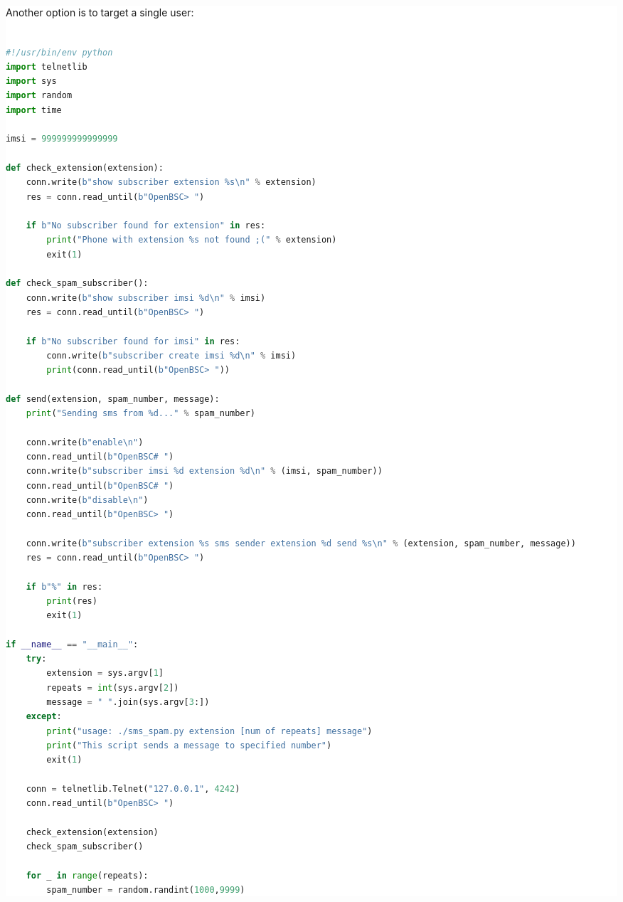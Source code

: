 Another option is to target a single user:

```python

#!/usr/bin/env python
import telnetlib
import sys
import random
import time

imsi = 999999999999999

def check_extension(extension):
    conn.write(b"show subscriber extension %s\n" % extension)
    res = conn.read_until(b"OpenBSC> ")

    if b"No subscriber found for extension" in res:
        print("Phone with extension %s not found ;(" % extension)
        exit(1)

def check_spam_subscriber():
    conn.write(b"show subscriber imsi %d\n" % imsi)
    res = conn.read_until(b"OpenBSC> ")

    if b"No subscriber found for imsi" in res:
        conn.write(b"subscriber create imsi %d\n" % imsi)
        print(conn.read_until(b"OpenBSC> "))

def send(extension, spam_number, message):
    print("Sending sms from %d..." % spam_number)

    conn.write(b"enable\n")
    conn.read_until(b"OpenBSC# ")
    conn.write(b"subscriber imsi %d extension %d\n" % (imsi, spam_number))
    conn.read_until(b"OpenBSC# ")
    conn.write(b"disable\n")
    conn.read_until(b"OpenBSC> ")

    conn.write(b"subscriber extension %s sms sender extension %d send %s\n" % (extension, spam_number, message))
    res = conn.read_until(b"OpenBSC> ")

    if b"%" in res:
        print(res)
        exit(1)

if __name__ == "__main__":
    try:
        extension = sys.argv[1]
        repeats = int(sys.argv[2])
        message = " ".join(sys.argv[3:])
    except:
        print("usage: ./sms_spam.py extension [num of repeats] message")
        print("This script sends a message to specified number")
        exit(1)

    conn = telnetlib.Telnet("127.0.0.1", 4242)
    conn.read_until(b"OpenBSC> ")

    check_extension(extension)
    check_spam_subscriber()

    for _ in range(repeats):
        spam_number = random.randint(1000,9999)
```